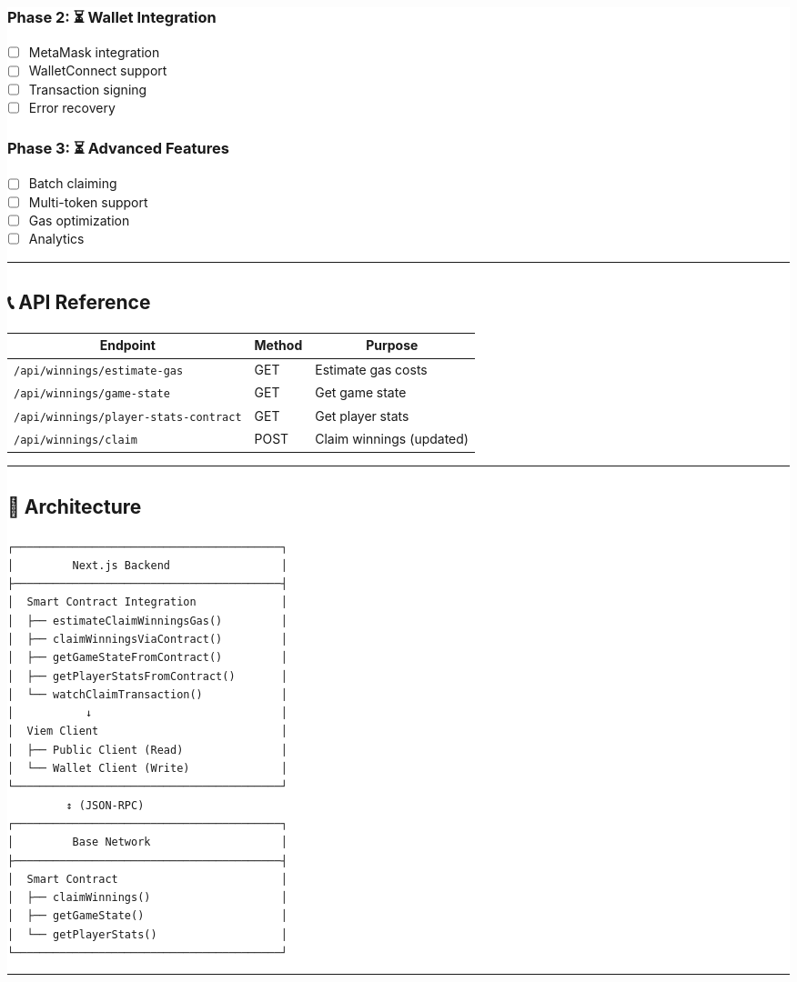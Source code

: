 ### Phase 2: ⏳ Wallet Integration
- [ ] MetaMask integration
- [ ] WalletConnect support
- [ ] Transaction signing
- [ ] Error recovery

### Phase 3: ⏳ Advanced Features
- [ ] Batch claiming
- [ ] Multi-token support
- [ ] Gas optimization
- [ ] Analytics

---

## 📞 API Reference

| Endpoint | Method | Purpose |
|----------|--------|---------|
| `/api/winnings/estimate-gas` | GET | Estimate gas costs |
| `/api/winnings/game-state` | GET | Get game state |
| `/api/winnings/player-stats-contract` | GET | Get player stats |
| `/api/winnings/claim` | POST | Claim winnings (updated) |

---

## 🎲 Architecture

```
┌─────────────────────────────────────────┐
│         Next.js Backend                 │
├─────────────────────────────────────────┤
│  Smart Contract Integration             │
│  ├── estimateClaimWinningsGas()         │
│  ├── claimWinningsViaContract()         │
│  ├── getGameStateFromContract()         │
│  ├── getPlayerStatsFromContract()       │
│  └── watchClaimTransaction()            │
│           ↓                             │
│  Viem Client                            │
│  ├── Public Client (Read)               │
│  └── Wallet Client (Write)              │
└─────────────────────────────────────────┘
         ↕ (JSON-RPC)
┌─────────────────────────────────────────┐
│         Base Network                    │
├─────────────────────────────────────────┤
│  Smart Contract                         │
│  ├── claimWinnings()                    │
│  ├── getGameState()                     │
│  └── getPlayerStats()                   │
└─────────────────────────────────────────┘
```

---